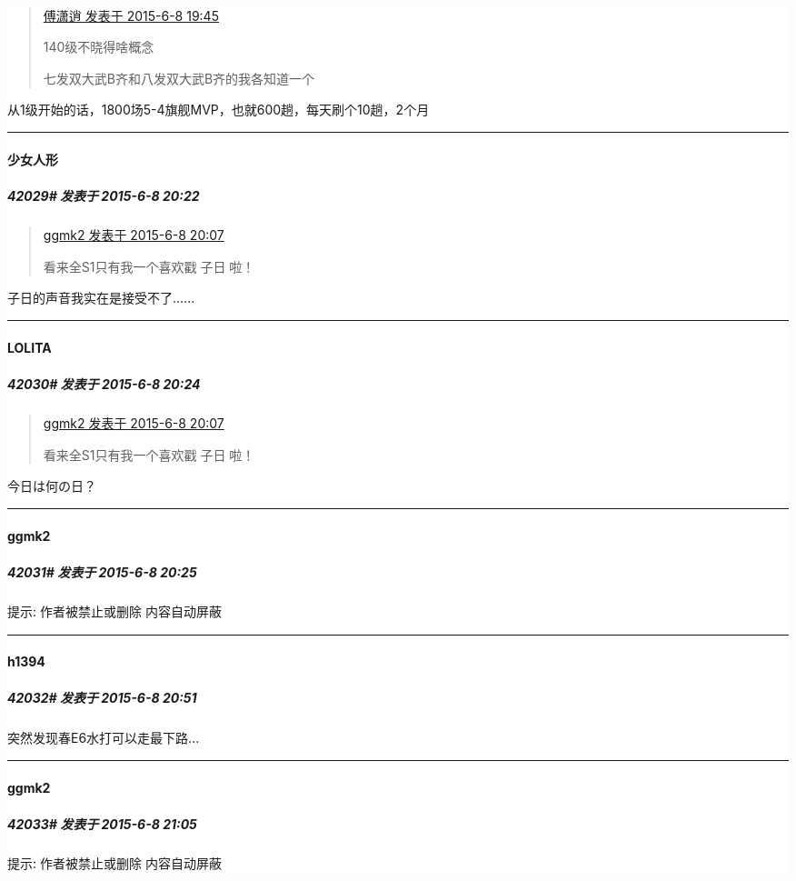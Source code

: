 
<blockquote><a href="httphttps://bbs.saraba1st.com/2b/forum.php?mod=redirect&amp;goto=findpost&amp;pid=29195921&amp;ptid=930880" target="_blank">傅潇逍 发表于 2015-6-8 19:45</a>

140级不晓得啥概念

七发双大武B齐和八发双大武B齐的我各知道一个</blockquote>
从1级开始的话，1800场5-4旗舰MVP，也就600趟，每天刷个10趟，2个月


*****

####  少女人形  
##### 42029#       发表于 2015-6-8 20:22


<blockquote><a href="httphttps://bbs.saraba1st.com/2b/forum.php?mod=redirect&amp;goto=findpost&amp;pid=29196105&amp;ptid=930880" target="_blank">ggmk2 发表于 2015-6-8 20:07</a>

看来全S1只有我一个喜欢戳 子日 啦！</blockquote>
子日的声音我实在是接受不了......


*****

####  LOLITA  
##### 42030#       发表于 2015-6-8 20:24


<blockquote><a href="httphttps://bbs.saraba1st.com/2b/forum.php?mod=redirect&amp;goto=findpost&amp;pid=29196105&amp;ptid=930880" target="_blank">ggmk2 发表于 2015-6-8 20:07</a>

看来全S1只有我一个喜欢戳 子日 啦！</blockquote>
今日は何の日？


*****

####  ggmk2  
##### 42031#       发表于 2015-6-8 20:25

提示: 作者被禁止或删除 内容自动屏蔽


*****

####  h1394  
##### 42032#       发表于 2015-6-8 20:51


突然发现春E6水打可以走最下路...


*****

####  ggmk2  
##### 42033#       发表于 2015-6-8 21:05

提示: 作者被禁止或删除 内容自动屏蔽
